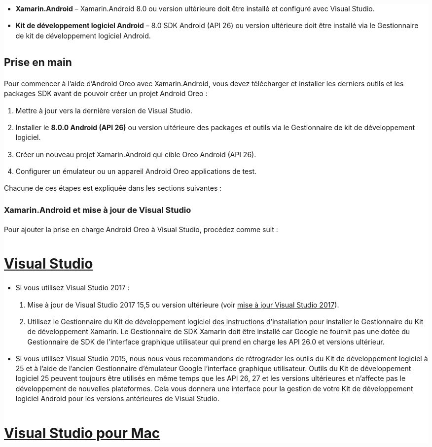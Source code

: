 -   **Xamarin.Android** &ndash; Xamarin.Android 8.0 ou version ultérieure doit être installé et configuré avec Visual Studio.

-   **Kit de développement logiciel Android** &ndash; 8.0 SDK Android (API 26) ou version ultérieure doit être installé via le Gestionnaire de kit de développement logiciel Android.



## <a name="getting-started"></a>Prise en main

Pour commencer à l’aide d’Android Oreo avec Xamarin.Android, vous devez télécharger et installer les derniers outils et les packages SDK avant de pouvoir créer un projet Android Oreo :

1. Mettre à jour vers la dernière version de Visual Studio.

2. Installer le **8.0.0 Android (API 26)** ou version ultérieure des packages et outils via le Gestionnaire de kit de développement logiciel.

3. Créer un nouveau projet Xamarin.Android qui cible Oreo Android (API 26).

4. Configurer un émulateur ou un appareil Android Oreo applications de test.

Chacune de ces étapes est expliquée dans les sections suivantes :



### <a name="update-visual-studio-and-xamarinandroid"></a>Xamarin.Android et mise à jour de Visual Studio

Pour ajouter la prise en charge Android Oreo à Visual Studio, procédez comme suit :

# <a name="visual-studiotabvswin"></a>[Visual Studio](#tab/vswin)

-   Si vous utilisez Visual Studio 2017 : 

    1. Mise à jour de Visual Studio 2017 15,5 ou version ultérieure (voir [mise à jour Visual Studio 2017](https://docs.microsoft.com/en-us/visualstudio/install/update-visual-studio)).

    2. Utilisez le Gestionnaire du Kit de développement logiciel [des instructions d’installation](~/android/get-started/installation/android-sdk.md#installation) pour installer le Gestionnaire du Kit de développement Xamarin.
       Le Gestionnaire de SDK Xamarin doit être installé car Google ne fournit pas une dotée du Gestionnaire de SDK de l’interface graphique utilisateur qui prend en charge les API 26.0 et versions ultérieur.

-   Si vous utilisez Visual Studio 2015, nous nous vous recommandons de rétrograder les outils du Kit de développement logiciel à 25 et à l’aide de l’ancien Gestionnaire d’émulateur Google l’interface graphique utilisateur. Outils du Kit de développement logiciel 25 peuvent toujours être utilisés en même temps que les API 26, 27 et les versions ultérieures et n’affecte pas le développement de nouvelles plateformes. Cela vous donnera une interface pour la gestion de votre Kit de développement logiciel Android pour les versions antérieures de Visual Studio.

# <a name="visual-studio-for-mactabvsmac"></a>[Visual Studio pour Mac](#tab/vsmac)
